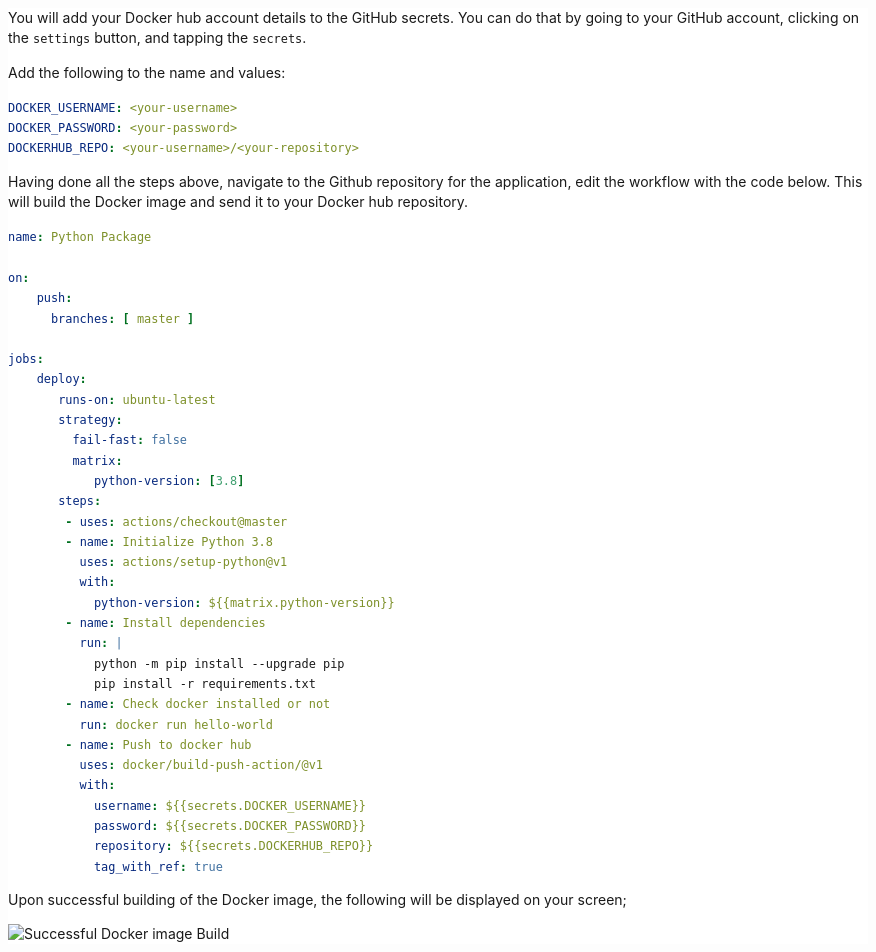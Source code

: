 You will add your Docker hub account details to the GitHub secrets. You can do that by going to your GitHub account, clicking on the `settings` button, and tapping the `secrets`.

Add the following to the name and values:

```yaml
DOCKER_USERNAME: <your-username>
DOCKER_PASSWORD: <your-password>
DOCKERHUB_REPO: <your-username>/<your-repository>
```

Having done all the steps above, navigate to the Github repository for the application, edit the workflow with the code below. This will build the Docker image and send it to your Docker hub repository.

```yaml
name: Python Package

on:
    push:
      branches: [ master ]

jobs:
    deploy:
       runs-on: ubuntu-latest
       strategy:
         fail-fast: false
         matrix:
            python-version: [3.8]
       steps:
        - uses: actions/checkout@master
        - name: Initialize Python 3.8
          uses: actions/setup-python@v1
          with:
            python-version: ${{matrix.python-version}}
        - name: Install dependencies
          run: |
            python -m pip install --upgrade pip
            pip install -r requirements.txt
        - name: Check docker installed or not
          run: docker run hello-world
        - name: Push to docker hub
          uses: docker/build-push-action/@v1
          with:
            username: ${{secrets.DOCKER_USERNAME}}
            password: ${{secrets.DOCKER_PASSWORD}}
            repository: ${{secrets.DOCKERHUB_REPO}}
            tag_with_ref: true
```

Upon successful building of the Docker image, the following will be displayed on your screen;

![Successful Docker image Build](/ci-cd-pipelines-with-flask-docker-and-github-actions/dockerhub.png)
